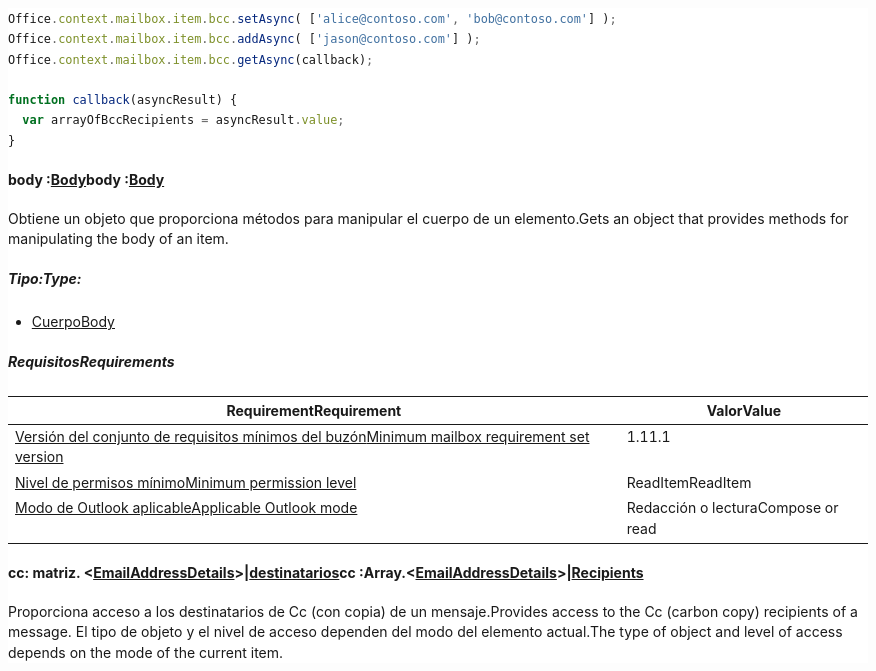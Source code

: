 ```JavaScript
Office.context.mailbox.item.bcc.setAsync( ['alice@contoso.com', 'bob@contoso.com'] );
Office.context.mailbox.item.bcc.addAsync( ['jason@contoso.com'] );
Office.context.mailbox.item.bcc.getAsync(callback);

function callback(asyncResult) {
  var arrayOfBccRecipients = asyncResult.value;
}
```

####  <a name="body-bodyjavascriptapioutlook12officebody"></a><span data-ttu-id="45a6a-151">body :[Body](/javascript/api/outlook_1_2/office.body)</span><span class="sxs-lookup"><span data-stu-id="45a6a-151">body :[Body](/javascript/api/outlook_1_2/office.body)</span></span>

<span data-ttu-id="45a6a-152">Obtiene un objeto que proporciona métodos para manipular el cuerpo de un elemento.</span><span class="sxs-lookup"><span data-stu-id="45a6a-152">Gets an object that provides methods for manipulating the body of an item.</span></span>

##### <a name="type"></a><span data-ttu-id="45a6a-153">Tipo:</span><span class="sxs-lookup"><span data-stu-id="45a6a-153">Type:</span></span>

*   [<span data-ttu-id="45a6a-154">Cuerpo</span><span class="sxs-lookup"><span data-stu-id="45a6a-154">Body</span></span>](/javascript/api/outlook_1_2/office.body)

##### <a name="requirements"></a><span data-ttu-id="45a6a-155">Requisitos</span><span class="sxs-lookup"><span data-stu-id="45a6a-155">Requirements</span></span>

|<span data-ttu-id="45a6a-156">Requirement</span><span class="sxs-lookup"><span data-stu-id="45a6a-156">Requirement</span></span>| <span data-ttu-id="45a6a-157">Valor</span><span class="sxs-lookup"><span data-stu-id="45a6a-157">Value</span></span>|
|---|---|
|[<span data-ttu-id="45a6a-158">Versión del conjunto de requisitos mínimos del buzón</span><span class="sxs-lookup"><span data-stu-id="45a6a-158">Minimum mailbox requirement set version</span></span>](/javascript/office/requirement-sets/outlook-api-requirement-sets)| <span data-ttu-id="45a6a-159">1.1</span><span class="sxs-lookup"><span data-stu-id="45a6a-159">1.1</span></span>|
|[<span data-ttu-id="45a6a-160">Nivel de permisos mínimo</span><span class="sxs-lookup"><span data-stu-id="45a6a-160">Minimum permission level</span></span>](https://docs.microsoft.com/outlook/add-ins/understanding-outlook-add-in-permissions)| <span data-ttu-id="45a6a-161">ReadItem</span><span class="sxs-lookup"><span data-stu-id="45a6a-161">ReadItem</span></span>|
|[<span data-ttu-id="45a6a-162">Modo de Outlook aplicable</span><span class="sxs-lookup"><span data-stu-id="45a6a-162">Applicable Outlook mode</span></span>](https://docs.microsoft.com/outlook/add-ins/#extension-points)| <span data-ttu-id="45a6a-163">Redacción o lectura</span><span class="sxs-lookup"><span data-stu-id="45a6a-163">Compose or read</span></span>|

####  <a name="cc-arrayemailaddressdetailsjavascriptapioutlook12officeemailaddressdetailsrecipientsjavascriptapioutlook12officerecipients"></a><span data-ttu-id="45a6a-164">cc: matriz. <[EmailAddressDetails](/javascript/api/outlook_1_2/office.emailaddressdetails)>|[destinatarios](/javascript/api/outlook_1_2/office.recipients)</span><span class="sxs-lookup"><span data-stu-id="45a6a-164">cc :Array.<[EmailAddressDetails](/javascript/api/outlook_1_2/office.emailaddressdetails)>|[Recipients](/javascript/api/outlook_1_2/office.recipients)</span></span>

<span data-ttu-id="45a6a-165">Proporciona acceso a los destinatarios de Cc (con copia) de un mensaje.</span><span class="sxs-lookup"><span data-stu-id="45a6a-165">Provides access to the Cc (carbon copy) recipients of a message.</span></span> <span data-ttu-id="45a6a-166">El tipo de objeto y el nivel de acceso dependen del modo del elemento actual.</span><span class="sxs-lookup"><span data-stu-id="45a6a-166">The type of object and level of access depends on the mode of the current item.</span></span>
